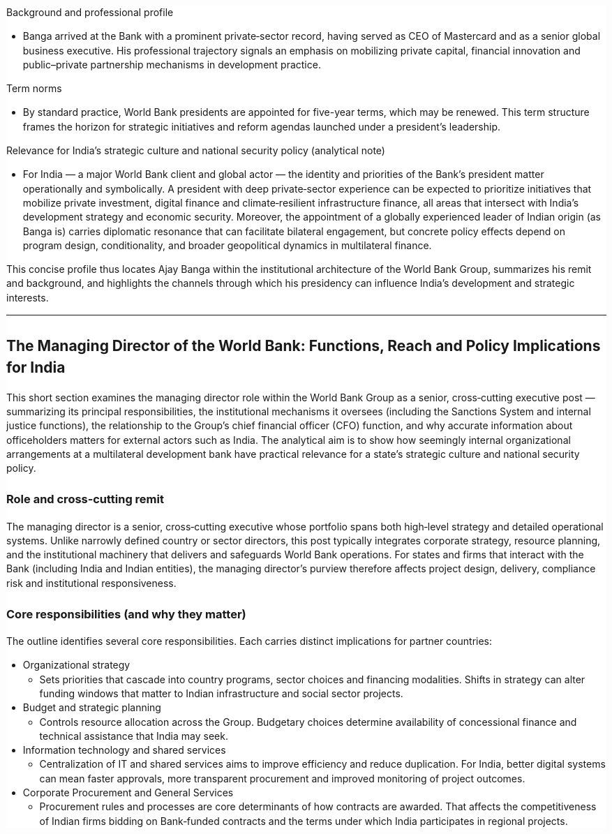 Background and professional profile
- Banga arrived at the Bank with a prominent private‑sector record, having served as CEO of Mastercard and as a senior global business executive. His professional trajectory signals an emphasis on mobilizing private capital, financial innovation and public–private partnership mechanisms in development practice.

Term norms
- By standard practice, World Bank presidents are appointed for five-year terms, which may be renewed. This term structure frames the horizon for strategic initiatives and reform agendas launched under a president’s leadership.

Relevance for India’s strategic culture and national security policy (analytical note)
- For India — a major World Bank client and global actor — the identity and priorities of the Bank’s president matter operationally and symbolically. A president with deep private‑sector experience can be expected to prioritize initiatives that mobilize private investment, digital finance and climate‑resilient infrastructure finance, all areas that intersect with India’s development strategy and economic security. Moreover, the appointment of a globally experienced leader of Indian origin (as Banga is) carries diplomatic resonance that can facilitate bilateral engagement, but concrete policy effects depend on program design, conditionality, and broader geopolitical dynamics in multilateral finance.

This concise profile thus locates Ajay Banga within the institutional architecture of the World Bank Group, summarizes his remit and background, and highlights the channels through which his presidency can influence India’s development and strategic interests.

---

## The Managing Director of the World Bank: Functions, Reach and Policy Implications for India

This short section examines the managing director role within the World Bank Group as a senior, cross‑cutting executive post — summarizing its principal responsibilities, the institutional mechanisms it oversees (including the Sanctions System and internal justice functions), the relationship to the Group’s chief financial officer (CFO) function, and why accurate information about officeholders matters for external actors such as India. The analytical aim is to show how seemingly internal organizational arrangements at a multilateral development bank have practical relevance for a state’s strategic culture and national security policy.

### Role and cross‑cutting remit
The managing director is a senior, cross‑cutting executive whose portfolio spans both high‑level strategy and detailed operational systems. Unlike narrowly defined country or sector directors, this post typically integrates corporate strategy, resource planning, and the institutional machinery that delivers and safeguards World Bank operations. For states and firms that interact with the Bank (including India and Indian entities), the managing director’s purview therefore affects project design, delivery, compliance risk and institutional responsiveness.

### Core responsibilities (and why they matter)
The outline identifies several core responsibilities. Each carries distinct implications for partner countries:

- Organizational strategy
  - Sets priorities that cascade into country programs, sector choices and financing modalities. Shifts in strategy can alter funding windows that matter to Indian infrastructure and social sector projects.
- Budget and strategic planning
  - Controls resource allocation across the Group. Budgetary choices determine availability of concessional finance and technical assistance that India may seek.
- Information technology and shared services
  - Centralization of IT and shared services aims to improve efficiency and reduce duplication. For India, better digital systems can mean faster approvals, more transparent procurement and improved monitoring of project outcomes.
- Corporate Procurement and General Services
  - Procurement rules and processes are core determinants of how contracts are awarded. That affects the competitiveness of Indian firms bidding on Bank‑funded contracts and the terms under which India participates in regional projects.